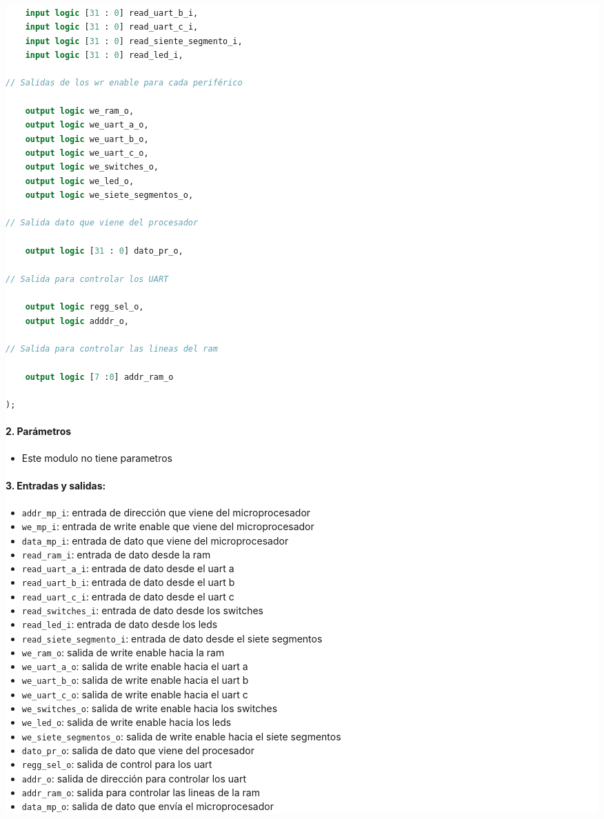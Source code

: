 ```SystemVerilog
    input logic [31 : 0] read_uart_b_i,
    input logic [31 : 0] read_uart_c_i,
    input logic [31 : 0] read_siente_segmento_i,
    input logic [31 : 0] read_led_i,

// Salidas de los wr enable para cada periférico
    
    output logic we_ram_o,
    output logic we_uart_a_o,
    output logic we_uart_b_o,
    output logic we_uart_c_o,
    output logic we_switches_o,
    output logic we_led_o,
    output logic we_siete_segmentos_o,

// Salida dato que viene del procesador 

    output logic [31 : 0] dato_pr_o,

// Salida para controlar los UART

    output logic regg_sel_o,
    output logic adddr_o,

// Salida para controlar las lineas del ram

    output logic [7 :0] addr_ram_o

);
```
#### 2. Parámetros
- Este modulo no tiene parametros

#### 3. Entradas y salidas:
- `addr_mp_i`: entrada de dirección que viene del microprocesador 
- `we_mp_i`: entrada de write enable que viene del microprocesador
- `data_mp_i`: entrada de dato que viene del microprocesador
- `read_ram_i`: entrada de dato desde la ram
- `read_uart_a_i`: entrada de dato desde el uart a
- `read_uart_b_i`: entrada de dato desde el uart b
- `read_uart_c_i`: entrada de dato desde el uart c
- `read_switches_i`: entrada de dato desde los switches
- `read_led_i`: entrada de dato desde los leds
- `read_siete_segmento_i`: entrada de dato desde el siete segmentos
- `we_ram_o`: salida de write enable hacia la ram
- `we_uart_a_o`: salida de write enable hacia el uart a
- `we_uart_b_o`: salida de write enable hacia el uart b
- `we_uart_c_o`: salida de write enable hacia el uart c
- `we_switches_o`: salida de write enable hacia los switches
- `we_led_o`: salida de write enable hacia los leds
- `we_siete_segmentos_o`: salida de write enable hacia el siete segmentos
- `dato_pr_o`: salida de dato que viene del procesador  
- `regg_sel_o`: salida de control para los uart 
- `addr_o`: salida de dirección para controlar los uart
- `addr_ram_o`: salida para controlar las lineas de la ram 
- `data_mp_o`: salida de dato que envía el microprocesador 
